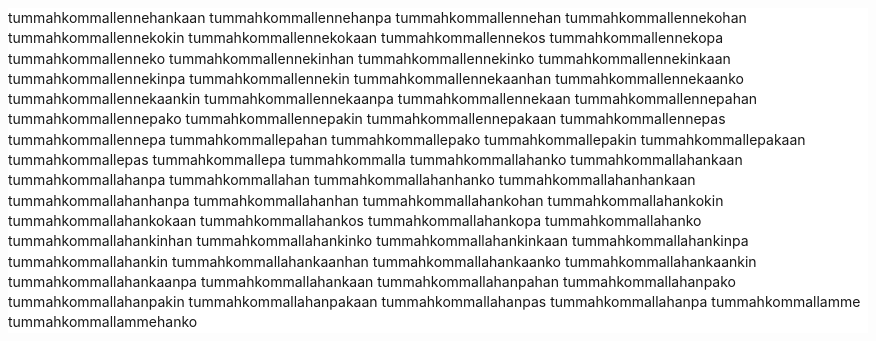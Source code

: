 tummahkommallennehankaan
tummahkommallennehanpa
tummahkommallennehan
tummahkommallennekohan
tummahkommallennekokin
tummahkommallennekokaan
tummahkommallennekos
tummahkommallennekopa
tummahkommallenneko
tummahkommallennekinhan
tummahkommallennekinko
tummahkommallennekinkaan
tummahkommallennekinpa
tummahkommallennekin
tummahkommallennekaanhan
tummahkommallennekaanko
tummahkommallennekaankin
tummahkommallennekaanpa
tummahkommallennekaan
tummahkommallennepahan
tummahkommallennepako
tummahkommallennepakin
tummahkommallennepakaan
tummahkommallennepas
tummahkommallennepa
tummahkommallepahan
tummahkommallepako
tummahkommallepakin
tummahkommallepakaan
tummahkommallepas
tummahkommallepa
tummahkommalla
tummahkommallahanko
tummahkommallahankaan
tummahkommallahanpa
tummahkommallahan
tummahkommallahanhanko
tummahkommallahanhankaan
tummahkommallahanhanpa
tummahkommallahanhan
tummahkommallahankohan
tummahkommallahankokin
tummahkommallahankokaan
tummahkommallahankos
tummahkommallahankopa
tummahkommallahanko
tummahkommallahankinhan
tummahkommallahankinko
tummahkommallahankinkaan
tummahkommallahankinpa
tummahkommallahankin
tummahkommallahankaanhan
tummahkommallahankaanko
tummahkommallahankaankin
tummahkommallahankaanpa
tummahkommallahankaan
tummahkommallahanpahan
tummahkommallahanpako
tummahkommallahanpakin
tummahkommallahanpakaan
tummahkommallahanpas
tummahkommallahanpa
tummahkommallamme
tummahkommallammehanko